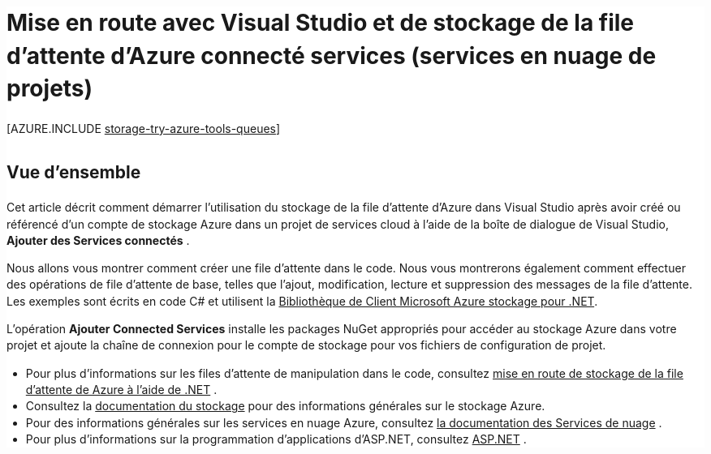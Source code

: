 <properties
    pageTitle="Mise en route de Visual Studio et de stockage de la file d’attente connectée services (services en nuage) | Microsoft Azure"
    description="Comment démarrer l’utilisation du stockage de la file d’attente d’Azure dans un projet de service cloud dans Visual Studio après la connexion à un compte de stockage à l’aide de Visual Studio de services connectés"
    services="storage"
    documentationCenter=""
    authors="TomArcher"
    manager="douge"
    editor=""/>

<tags
    ms.service="storage"
    ms.workload="web"
    ms.tgt_pltfrm="vs-getting-started" 
    ms.devlang="na"
    ms.topic="article"
    ms.date="07/18/2016"
    ms.author="tarcher"/>

# <a name="getting-started-with-azure-queue-storage-and-visual-studio-connected-services-cloud-services-projects"></a>Mise en route avec Visual Studio et de stockage de la file d’attente d’Azure connecté services (services en nuage de projets)

[AZURE.INCLUDE [storage-try-azure-tools-queues](../../includes/storage-try-azure-tools-queues.md)]

## <a name="overview"></a>Vue d’ensemble

Cet article décrit comment démarrer l’utilisation du stockage de la file d’attente d’Azure dans Visual Studio après avoir créé ou référencé d’un compte de stockage Azure dans un projet de services cloud à l’aide de la boîte de dialogue de Visual Studio, **Ajouter des Services connectés** .

Nous allons vous montrer comment créer une file d’attente dans le code. Nous vous montrerons également comment effectuer des opérations de file d’attente de base, telles que l’ajout, modification, lecture et suppression des messages de la file d’attente. Les exemples sont écrits en code C# et utilisent la [Bibliothèque de Client Microsoft Azure stockage pour .NET](https://msdn.microsoft.com/library/azure/dn261237.aspx).

L’opération **Ajouter Connected Services** installe les packages NuGet appropriés pour accéder au stockage Azure dans votre projet et ajoute la chaîne de connexion pour le compte de stockage pour vos fichiers de configuration de projet.

 - Pour plus d’informations sur les files d’attente de manipulation dans le code, consultez [mise en route de stockage de la file d’attente de Azure à l’aide de .NET](storage-dotnet-how-to-use-queues.md) .
 - Consultez la [documentation du stockage](https://azure.microsoft.com/documentation/services/storage/) pour des informations générales sur le stockage Azure.
 - Pour des informations générales sur les services en nuage Azure, consultez [la documentation des Services de nuage](https://azure.microsoft.com/documentation/services/cloud-services/) .
 - Pour plus d’informations sur la programmation d’applications d’ASP.NET, consultez [ASP.NET](http://www.asp.net) .
